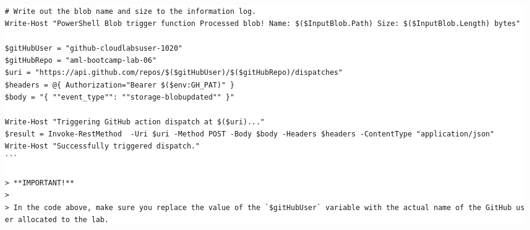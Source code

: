     # Write out the blob name and size to the information log.
    Write-Host "PowerShell Blob trigger function Processed blob! Name: $($InputBlob.Path) Size: $($InputBlob.Length) bytes"

    $gitHubUser = "github-cloudlabsuser-1020"
    $gitHubRepo = "aml-bootcamp-lab-06"
    $uri = "https://api.github.com/repos/$($gitHubUser)/$($gitHubRepo)/dispatches"
    $headers = @{ Authorization="Bearer $($env:GH_PAT)" }
    $body = "{ ""event_type"": ""storage-blobupdated"" }"

    Write-Host "Triggering GitHub action dispatch at $($uri)..."
    $result = Invoke-RestMethod  -Uri $uri -Method POST -Body $body -Headers $headers -ContentType "application/json"
    Write-Host "Successfully triggered dispatch."
    ```

    > **IMPORTANT!**
    >
    > In the code above, make sure you replace the value of the `$gitHubUser` variable with the actual name of the GitHub user allocated to the lab.
